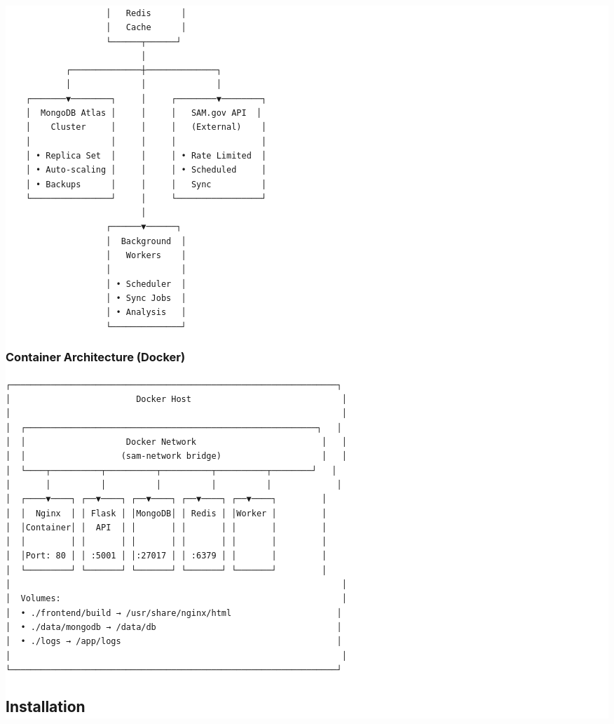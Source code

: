 ```
                    │   Redis      │
                    │   Cache      │
                    └──────┬──────┘
                           │
            ┌──────────────┼──────────────┐
            │              │              │
    ┌───────▼────────┐     │     ┌────────▼────────┐
    │  MongoDB Atlas │     │     │   SAM.gov API  │
    │    Cluster     │     │     │   (External)    │
    │                │     │     │                 │
    │ • Replica Set  │     │     │ • Rate Limited  │
    │ • Auto-scaling │     │     │ • Scheduled     │
    │ • Backups      │     │     │   Sync          │
    └────────────────┘     │     └─────────────────┘
                           │
                    ┌──────▼──────┐
                    │  Background  │
                    │   Workers    │
                    │              │
                    │ • Scheduler  │
                    │ • Sync Jobs  │
                    │ • Analysis   │
                    └──────────────┘
```

### Container Architecture (Docker)
```
┌─────────────────────────────────────────────────────────────────┐
│                         Docker Host                              │
│                                                                  │
│  ┌──────────────────────────────────────────────────────────┐   │
│  │                    Docker Network                         │   │
│  │                   (sam-network bridge)                    │   │
│  └────┬──────────┬──────────┬──────────┬──────────┬────────┘   │
│       │          │          │          │          │             │
│  ┌────▼────┐ ┌──▼────┐ ┌──▼────┐ ┌──▼────┐ ┌──▼────┐         │
│  │  Nginx  │ │ Flask │ │MongoDB│ │ Redis │ │Worker │         │
│  │Container│ │  API  │ │       │ │       │ │       │         │
│  │         │ │       │ │       │ │       │ │       │         │
│  │Port: 80 │ │ :5001 │ │:27017 │ │ :6379 │ │       │         │
│  └─────────┘ └───────┘ └───────┘ └───────┘ └───────┘         │
│                                                                  │
│  Volumes:                                                        │
│  • ./frontend/build → /usr/share/nginx/html                     │
│  • ./data/mongodb → /data/db                                    │
│  • ./logs → /app/logs                                           │
│                                                                  │
└─────────────────────────────────────────────────────────────────┘
```

## Installation
